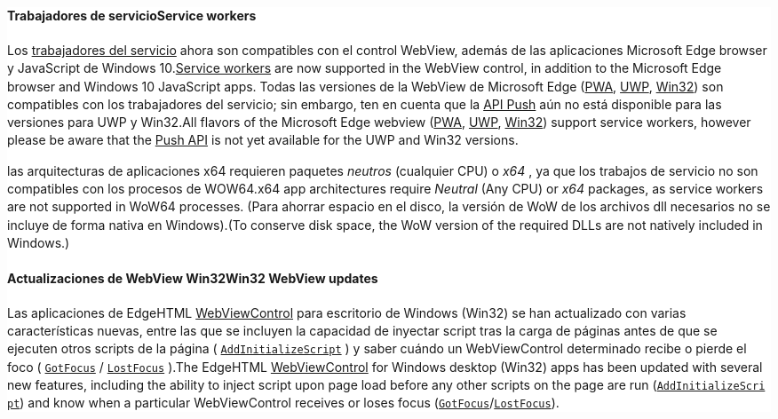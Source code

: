 #### <span data-ttu-id="aaa5e-162">Trabajadores de servicio</span><span class="sxs-lookup"><span data-stu-id="aaa5e-162">Service workers</span></span>
<span data-ttu-id="aaa5e-163">Los [trabajadores del servicio](https://developer.mozilla.org/docs/Web/API/Service_Worker_API) ahora son compatibles con el control WebView, además de las aplicaciones Microsoft Edge browser y JavaScript de Windows 10.</span><span class="sxs-lookup"><span data-stu-id="aaa5e-163">[Service workers](https://developer.mozilla.org/docs/Web/API/Service_Worker_API) are now supported in the WebView control, in addition to the Microsoft Edge browser and Windows 10 JavaScript apps.</span></span> <span data-ttu-id="aaa5e-164">Todas las versiones de la WebView de Microsoft Edge ([PWA](/microsoft-edge/hosting/webview), [UWP](/uwp/api/Windows.UI.Xaml.Controls.WebView), [Win32](/windows/communitytoolkit/controls/wpf-winforms/webview)) son compatibles con los trabajadores del servicio; sin embargo, ten en cuenta que la [API Push](https://developer.mozilla.org/docs/Web/API/Push_API) aún no está disponible para las versiones para UWP y Win32.</span><span class="sxs-lookup"><span data-stu-id="aaa5e-164">All flavors of the Microsoft Edge webview ([PWA](/microsoft-edge/hosting/webview), [UWP](/uwp/api/Windows.UI.Xaml.Controls.WebView), [Win32](/windows/communitytoolkit/controls/wpf-winforms/webview)) support service workers, however please be aware that the [Push API](https://developer.mozilla.org/docs/Web/API/Push_API) is not yet available for the UWP and Win32 versions.</span></span>

<span data-ttu-id="aaa5e-165">las arquitecturas de aplicaciones x64 requieren paquetes *neutros* (cualquier CPU) o *x64* , ya que los trabajos de servicio no son compatibles con los procesos de WOW64.</span><span class="sxs-lookup"><span data-stu-id="aaa5e-165">x64 app architectures require *Neutral* (Any CPU) or *x64* packages, as service workers are not supported in WoW64 processes.</span></span> <span data-ttu-id="aaa5e-166">(Para ahorrar espacio en el disco, la versión de WoW de los archivos dll necesarios no se incluye de forma nativa en Windows).</span><span class="sxs-lookup"><span data-stu-id="aaa5e-166">(To conserve disk space, the WoW version of the required DLLs are not natively included in Windows.)</span></span>

#### <span data-ttu-id="aaa5e-167">Actualizaciones de WebView Win32</span><span class="sxs-lookup"><span data-stu-id="aaa5e-167">Win32 WebView updates</span></span>

<span data-ttu-id="aaa5e-168">Las aplicaciones de EdgeHTML [WebViewControl](/windows/communitytoolkit/controls/wpf-winforms/webview) para escritorio de Windows (Win32) se han actualizado con varias características nuevas, entre las que se incluyen la capacidad de inyectar script tras la carga de páginas antes de que se ejecuten otros scripts de la página ( [`AddInitializeScript`](/uwp/api/windows.web.ui.interop.webviewcontrol.addinitializescript) ) y saber cuándo un WebViewControl determinado recibe o pierde el foco ( [`GotFocus`](/uwp/api/windows.web.ui.interop.webviewcontrol.gotfocus) / [`LostFocus`](/uwp/api/windows.web.ui.interop.webviewcontrol.lostfocus) ).</span><span class="sxs-lookup"><span data-stu-id="aaa5e-168">The EdgeHTML [WebViewControl](/windows/communitytoolkit/controls/wpf-winforms/webview) for Windows desktop (Win32) apps has been updated with several new features, including the ability to inject script upon page load before any other scripts on the page are run ([`AddInitializeScript`](/uwp/api/windows.web.ui.interop.webviewcontrol.addinitializescript)) and know when a particular WebViewControl receives or loses focus ([`GotFocus`](/uwp/api/windows.web.ui.interop.webviewcontrol.gotfocus)/[`LostFocus`](/uwp/api/windows.web.ui.interop.webviewcontrol.lostfocus)).</span></span>
